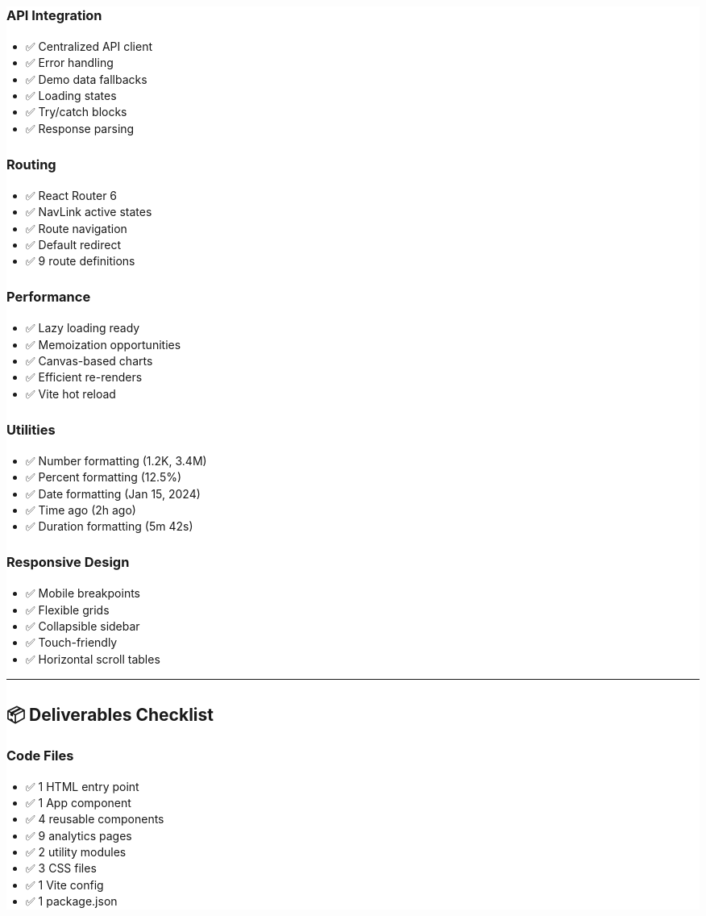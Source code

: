 ### API Integration
- ✅ Centralized API client
- ✅ Error handling
- ✅ Demo data fallbacks
- ✅ Loading states
- ✅ Try/catch blocks
- ✅ Response parsing

### Routing
- ✅ React Router 6
- ✅ NavLink active states
- ✅ Route navigation
- ✅ Default redirect
- ✅ 9 route definitions

### Performance
- ✅ Lazy loading ready
- ✅ Memoization opportunities
- ✅ Canvas-based charts
- ✅ Efficient re-renders
- ✅ Vite hot reload

### Utilities
- ✅ Number formatting (1.2K, 3.4M)
- ✅ Percent formatting (12.5%)
- ✅ Date formatting (Jan 15, 2024)
- ✅ Time ago (2h ago)
- ✅ Duration formatting (5m 42s)

### Responsive Design
- ✅ Mobile breakpoints
- ✅ Flexible grids
- ✅ Collapsible sidebar
- ✅ Touch-friendly
- ✅ Horizontal scroll tables

---

## 📦 Deliverables Checklist

### Code Files
- ✅ 1 HTML entry point
- ✅ 1 App component
- ✅ 4 reusable components
- ✅ 9 analytics pages
- ✅ 2 utility modules
- ✅ 3 CSS files
- ✅ 1 Vite config
- ✅ 1 package.json
